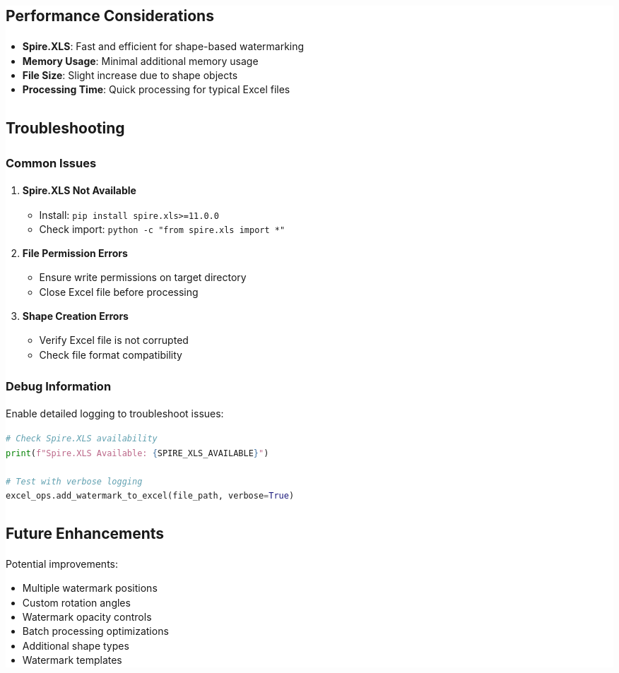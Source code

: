 ## Performance Considerations

- **Spire.XLS**: Fast and efficient for shape-based watermarking
- **Memory Usage**: Minimal additional memory usage
- **File Size**: Slight increase due to shape objects
- **Processing Time**: Quick processing for typical Excel files

## Troubleshooting

### Common Issues

1. **Spire.XLS Not Available**
   - Install: `pip install spire.xls>=11.0.0`
   - Check import: `python -c "from spire.xls import *"`

2. **File Permission Errors**
   - Ensure write permissions on target directory
   - Close Excel file before processing

3. **Shape Creation Errors**
   - Verify Excel file is not corrupted
   - Check file format compatibility

### Debug Information

Enable detailed logging to troubleshoot issues:

```python
# Check Spire.XLS availability
print(f"Spire.XLS Available: {SPIRE_XLS_AVAILABLE}")

# Test with verbose logging
excel_ops.add_watermark_to_excel(file_path, verbose=True)
```

## Future Enhancements

Potential improvements:
- Multiple watermark positions
- Custom rotation angles
- Watermark opacity controls
- Batch processing optimizations
- Additional shape types
- Watermark templates 